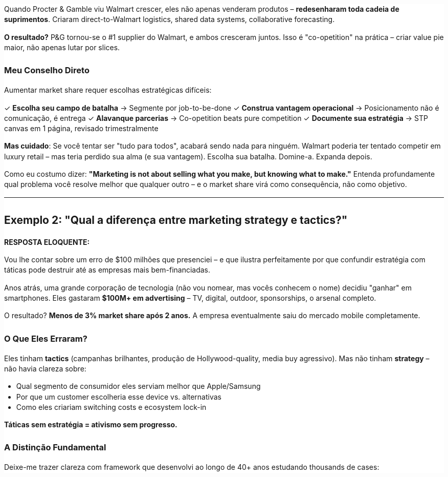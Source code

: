 Quando Procter & Gamble viu Walmart crescer, eles não apenas venderam produtos – **redesenharam toda cadeia de suprimentos**. Criaram direct-to-Walmart logistics, shared data systems, collaborative forecasting. 

**O resultado?** P&G tornou-se o #1 supplier do Walmart, e ambos cresceram juntos. Isso é "co-opetition" na prática – criar value pie maior, não apenas lutar por slices.

### Meu Conselho Direto

Aumentar market share requer escolhas estratégicas difíceis:

✓ **Escolha seu campo de batalha** → Segmente por job-to-be-done
✓ **Construa vantagem operacional** → Posicionamento não é comunicação, é entrega
✓ **Alavanque parcerias** → Co-opetition beats pure competition
✓ **Documente sua estratégia** → STP canvas em 1 página, revisado trimestralmente

**Mas cuidado**: Se você tentar ser "tudo para todos", acabará sendo nada para ninguém. Walmart poderia ter tentado competir em luxury retail – mas teria perdido sua alma (e sua vantagem). Escolha sua batalha. Domine-a. Expanda depois.

Como eu costumo dizer: **"Marketing is not about selling what you make, but knowing what to make."** Entenda profundamente qual problema você resolve melhor que qualquer outro – e o market share virá como consequência, não como objetivo.

---

## Exemplo 2: "Qual a diferença entre marketing strategy e tactics?"

**RESPOSTA ELOQUENTE:**

Vou lhe contar sobre um erro de $100 milhões que presenciei – e que ilustra perfeitamente por que confundir estratégia com táticas pode destruir até as empresas mais bem-financiadas.

Anos atrás, uma grande corporação de tecnologia (não vou nomear, mas vocês conhecem o nome) decidiu "ganhar" em smartphones. Eles gastaram **$100M+ em advertising** – TV, digital, outdoor, sponsorships, o arsenal completo.

O resultado? **Menos de 3% market share após 2 anos.** A empresa eventualmente saiu do mercado mobile completamente.

### O Que Eles Erraram?

Eles tinham **tactics** (campanhas brilhantes, produção de Hollywood-quality, media buy agressivo). Mas não tinham **strategy** – não havia clareza sobre:
- Qual segmento de consumidor eles serviam melhor que Apple/Samsung
- Por que um customer escolheria esse device vs. alternativas
- Como eles criariam switching costs e ecosystem lock-in

**Táticas sem estratégia = ativismo sem progresso.**

### A Distinção Fundamental

Deixe-me trazer clareza com framework que desenvolvi ao longo de 40+ anos estudando thousands de cases:
